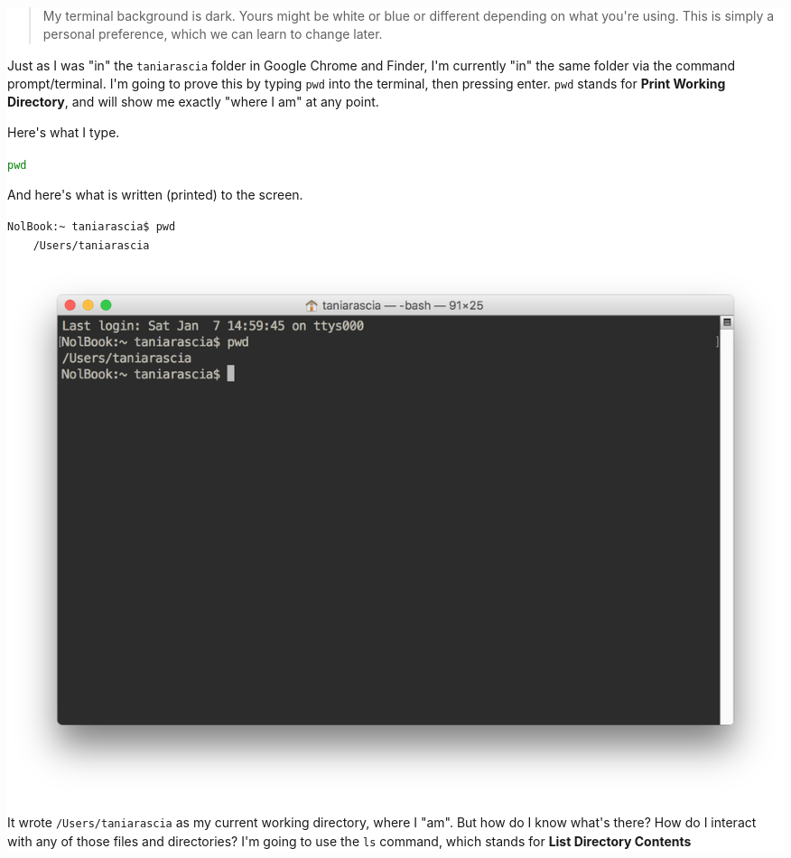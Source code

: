 > My terminal background is dark. Yours might be white or blue or different depending on what you're using. This is simply a personal preference, which we can learn to change later.

Just as I was "in" the `taniarascia` folder in Google Chrome and Finder, I'm currently "in" the same folder via the command prompt/terminal. I'm going to prove this by typing `pwd` into the terminal, then pressing enter. `pwd` stands for **Print Working Directory**, and will show me exactly "where I am" at any point.

Here's what I type.

```bash
pwd
```

And here's what is written (printed) to the screen.

```terminal
NolBook:~ taniarascia$ pwd
    /Users/taniarascia
```

![](../images/Screen-Shot-2017-01-07-at-3.07.35-PM.png)

It wrote `/Users/taniarascia` as my current working directory, where I "am". But how do I know what's there? How do I interact with any of those files and directories? I'm going to use the `ls` command, which stands for **List Directory Contents**
